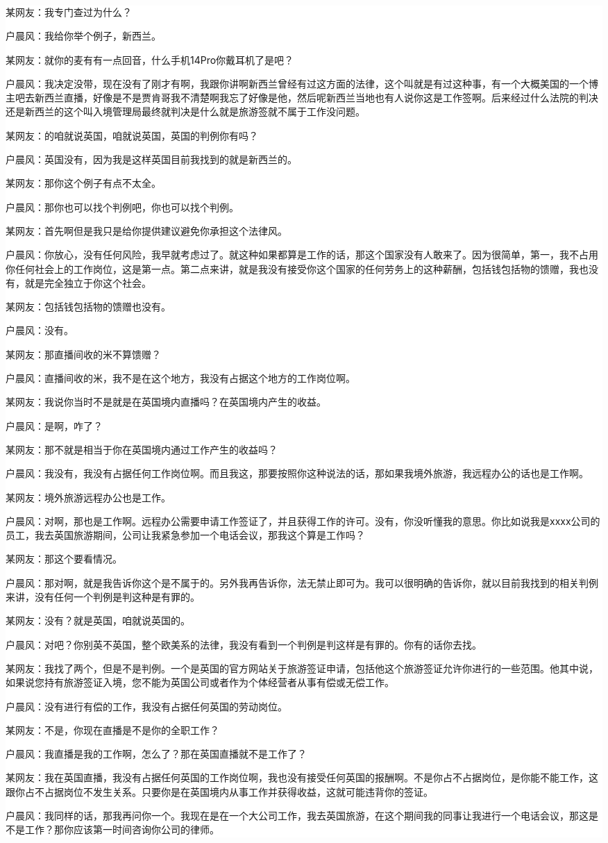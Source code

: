 某网友：我专门查过为什么？

户晨风：我给你举个例子，新西兰。

某网友：就你的麦有有一点回音，什么手机14Pro你戴耳机了是吧？

户晨风：我决定没带，现在没有了刚才有啊，我跟你讲啊新西兰曾经有过这方面的法律，这个叫就是有过这种事，有一个大概美国的一个博主吧去新西兰直播，好像是不是贾肯哥我不清楚啊我忘了好像是他，然后呢新西兰当地也有人说你这是工作签啊。后来经过什么法院的判决还是新西兰的这个叫入境管理局最终就判决是什么就是旅游签就不属于工作没问题。

某网友：的咱就说英国，咱就说英国，英国的判例你有吗？

户晨风：英国没有，因为我是这样英国目前我找到的就是新西兰的。

某网友：那你这个例子有点不太全。

户晨风：那你也可以找个判例吧，你也可以找个判例。

某网友：首先啊但是我只是给你提供建议避免你承担这个法律风。

户晨风：你放心，没有任何风险，我早就考虑过了。就这种如果都算是工作的话，那这个国家没有人敢来了。因为很简单，第一，我不占用你任何社会上的工作岗位，这是第一点。第二点来讲，就是我没有接受你这个国家的任何劳务上的这种薪酬，包括钱包括物的馈赠，我也没有，就是完全独立于你这个社会。

某网友：包括钱包括物的馈赠也没有。

户晨风：没有。

某网友：那直播间收的米不算馈赠？

户晨风：直播间收的米，我不是在这个地方，我没有占据这个地方的工作岗位啊。

某网友：我说你当时不是就是在英国境内直播吗？在英国境内产生的收益。

户晨风：是啊，咋了？

某网友：那不就是相当于你在英国境内通过工作产生的收益吗？

户晨风：我没有，我没有占据任何工作岗位啊。而且我这，那要按照你这种说法的话，那如果我境外旅游，我远程办公的话也是工作啊。

某网友：境外旅游远程办公也是工作。

户晨风：对啊，那也是工作啊。远程办公需要申请工作签证了，并且获得工作的许可。没有，你没听懂我的意思。你比如说我是xxxx公司的员工，我去英国旅游期间，公司让我紧急参加一个电话会议，那我这个算是工作吗？

某网友：那这个要看情况。

户晨风：那对啊，就是我告诉你这个是不属于的。另外我再告诉你，法无禁止即可为。我可以很明确的告诉你，就以目前我找到的相关判例来讲，没有任何一个判例是判这种是有罪的。

某网友：没有？就是英国，咱就说英国的。

户晨风：对吧？你别英不英国，整个欧美系的法律，我没有看到一个判例是判这样是有罪的。你有的话你去找。

某网友：我找了两个，但是不是判例。一个是英国的官方网站关于旅游签证申请，包括他这个旅游签证允许你进行的一些范围。他其中说，如果说您持有旅游签证入境，您不能为英国公司或者作为个体经营者从事有偿或无偿工作。

户晨风：没有进行有偿的工作，我没有占据任何英国的劳动岗位。

某网友：不是，你现在直播是不是你的全职工作？

户晨风：我直播是我的工作啊，怎么了？那在英国直播就不是工作了？

某网友：我在英国直播，我没有占据任何英国的工作岗位啊，我也没有接受任何英国的报酬啊。不是你占不占据岗位，是你能不能工作，这跟你占不占据岗位不发生关系。只要你是在英国境内从事工作并获得收益，这就可能违背你的签证。

户晨风：我同样的话，那我再问你一个。我现在是在一个大公司工作，我去英国旅游，在这个期间我的同事让我进行一个电话会议，那这是不是工作？那你应该第一时间咨询你公司的律师。
